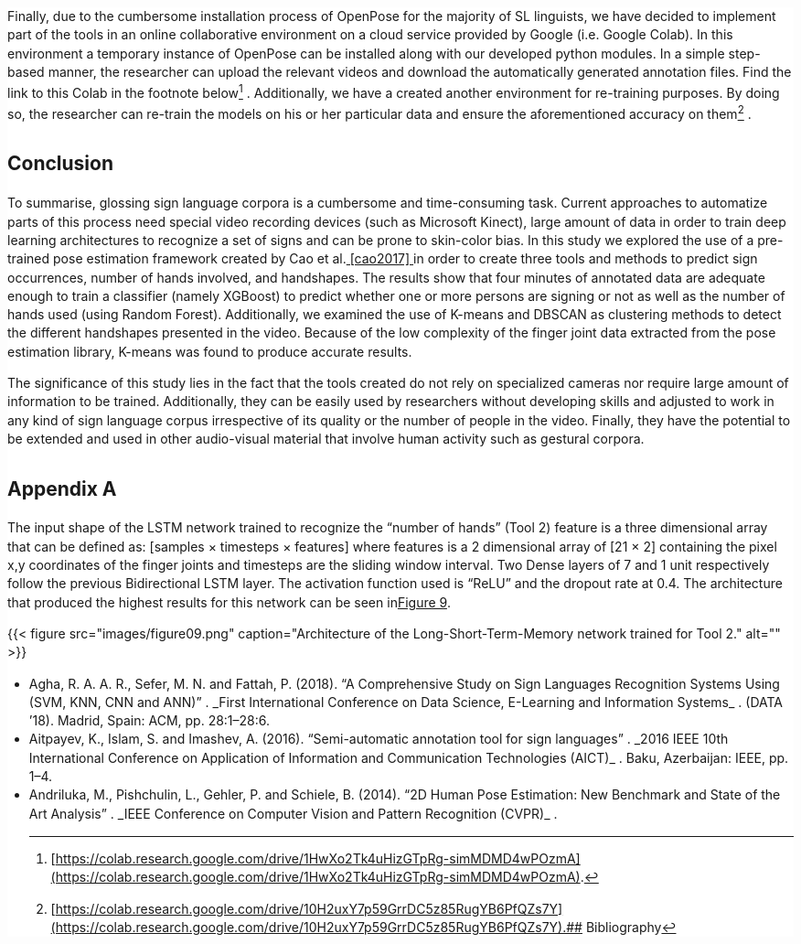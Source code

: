 Finally, due to the cumbersome installation process of OpenPose for the majority of SL linguists, we have decided to implement part of the tools in an online collaborative environment on a cloud service provided by Google (i.e. Google Colab). In this environment a temporary instance of OpenPose can be installed along with our developed python modules. In a simple step-based manner, the researcher can upload the relevant videos and download the automatically generated annotation files. Find the link to this Colab in the footnote below[^4] . Additionally, we have a created another environment for re-training purposes. By doing so, the researcher can re-train the models on his or her particular data and ensure the aforementioned accuracy on them[^5] .




## Conclusion

To summarise, glossing sign language corpora is a cumbersome and time-consuming task. Current approaches to automatize parts of this process need special video recording devices (such as Microsoft Kinect), large amount of data in order to train deep learning architectures to recognize a set of signs and can be prone to skin-color bias. In this study we explored the use of a pre-trained pose estimation framework created by Cao et al.<a class="footnote-ref" href="#cao2017"> [cao2017] </a>in order to create three tools and methods to predict sign occurrences, number of hands involved, and handshapes. The results show that four minutes of annotated data are adequate enough to train a classifier (namely XGBoost) to predict whether one or more persons are signing or not as well as the number of hands used (using Random Forest). Additionally, we examined the use of K-means and DBSCAN as clustering methods to detect the different handshapes presented in the video. Because of the low complexity of the finger joint data extracted from the pose estimation library, K-means was found to produce accurate results.

The significance of this study lies in the fact that the tools created do not rely on specialized cameras nor require large amount of information to be trained. Additionally, they can be easily used by researchers without developing skills and adjusted to work in any kind of sign language corpus irrespective of its quality or the number of people in the video. Finally, they have the potential to be extended and used in other audio-visual material that involve human activity such as gestural corpora.




## Appendix A

The input shape of the LSTM network trained to recognize the “number of hands” (Tool 2) feature is a three dimensional array that can be defined as: [samples × timesteps × features] where features is a 2 dimensional array of [21 × 2] containing the pixel x,y coordinates of the finger joints and timesteps are the sliding window interval. Two Dense layers of 7 and 1 unit respectively follow the previous Bidirectional LSTM layer. The activation function used is “ReLU” and the dropout rate at 0.4. The architecture that produced the highest results for this network can be seen in[Figure 9](#figure09).

{{< figure src="images/figure09.png" caption="Architecture of the Long-Short-Term-Memory network trained for Tool 2." alt=""  >}}



[^1]: Linear Regression (LR), Decision Trees (CART), Support Vector Machines (SVM), Random Forest (RF) and Gradient Boosting (GBM).
[^2]: eta: 0.23, gamma: 3, lambda: 2, max. delta step: 4, max. depth: 37 and min. child weight: 4
[^3]: [https://www.youtube.com/watch?v=NRe-AxZI8Hs&t=1s](https://www.youtube.com/watch?v=NRe-AxZI8Hs&t=1s).
[^4]: [https://colab.research.google.com/drive/1HwXo2Tk4uHizGTpRg-simMDMD4wPOzmA](https://colab.research.google.com/drive/1HwXo2Tk4uHizGTpRg-simMDMD4wPOzmA).
[^5]: [https://colab.research.google.com/drive/10H2uxY7p59GrrDC5z85RugYB6PfQZs7Y](https://colab.research.google.com/drive/10H2uxY7p59GrrDC5z85RugYB6PfQZs7Y).## Bibliography

<ul>
<li id="agha2018">Agha, R. A. A. R., Sefer, M. N. and Fattah, P. (2018). “A Comprehensive Study on Sign Languages Recognition Systems Using (SVM, KNN, CNN and ANN)” . _First International Conference on Data Science, E-Learning and Information Systems_ . (DATA ’18). Madrid, Spain: ACM, pp. 28:1–28:6.
</li>
<li id="aitpayev2016">Aitpayev, K., Islam, S. and Imashev, A. (2016). “Semi-automatic annotation tool for sign languages” . _2016 IEEE 10th International Conference on Application of Information and Communication Technologies (AICT)_ . Baku, Azerbaijan: IEEE, pp. 1–4.
</li>
<li id="andriluka2014">Andriluka, M., Pishchulin, L., Gehler, P. and Schiele, B. (2014). “2D Human Pose Estimation: New Benchmark and State of the Art Analysis” . _IEEE Conference on Computer Vision and Pattern Recognition (CVPR)_ .
</li>